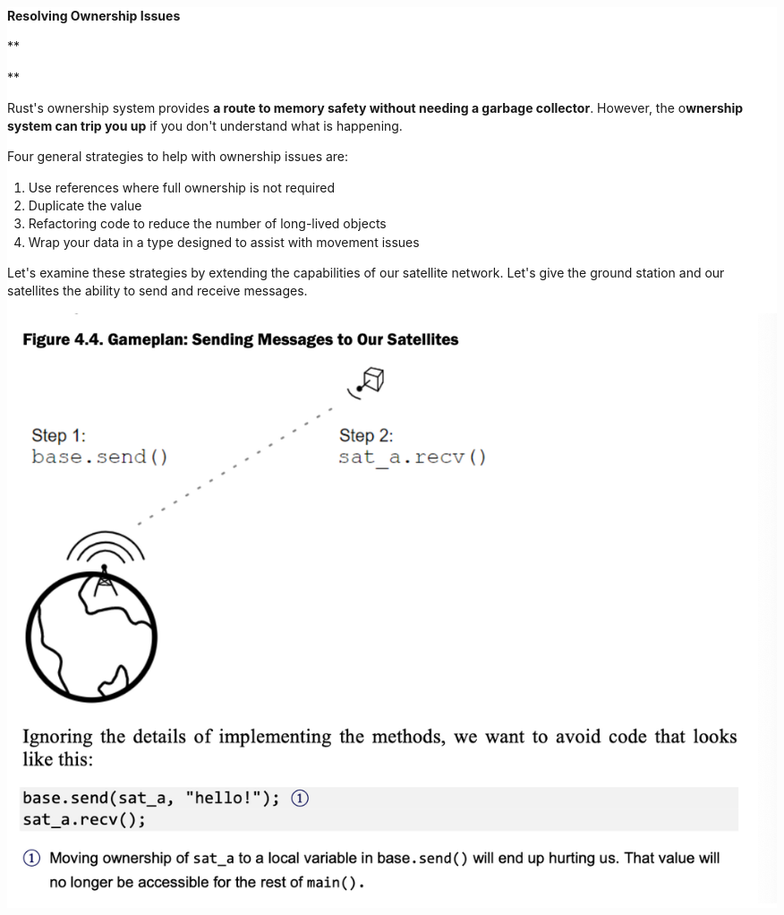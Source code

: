 **Resolving Ownership Issues**

**

**

Rust's ownership system provides **a route to memory safety without needing a garbage collector**. However, the o**wnership system can trip you up** if you don't understand what is happening. 

Four general strategies to help with ownership issues are:

1. Use references where full ownership is not required
2. Duplicate the value
3. Refactoring code to reduce the number of long-lived objects
4. Wrap your data in a type designed to assist with movement issues

Let's examine these strategies by extending the capabilities of our satellite network. Let's give the ground station and our satellites the ability to send and receive messages.

![Screen_Shot_2020-05-09_at_12-41-08_PM.png](image/Screen_Shot_2020-05-09_at_12-41-08_PM.png)
